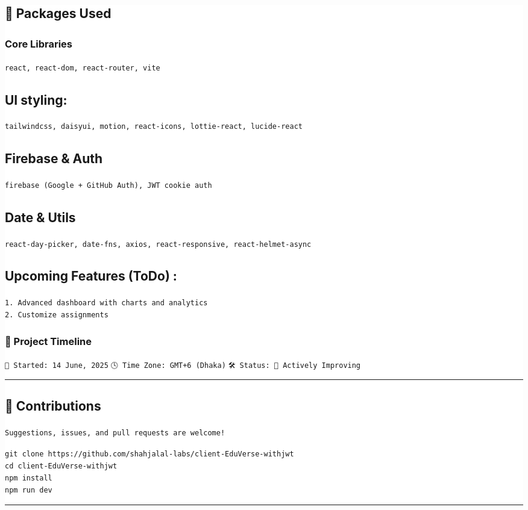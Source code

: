 ## 🧪 Packages Used

### Core Libraries

```bash
react, react-dom, react-router, vite


```

## UI styling:

```bash
tailwindcss, daisyui, motion, react-icons, lottie-react, lucide-react

```

## Firebase & Auth

```
firebase (Google + GitHub Auth), JWT cookie auth

```

## Date & Utils

```
react-day-picker, date-fns, axios, react-responsive, react-helmet-async

```

## Upcoming Features (ToDo) :

```
1. Advanced dashboard with charts and analytics
2. Customize assignments
```

### 📌 Project Timeline

`📆 Started: 14 June, 2025`
`🕓 Time Zone: GMT+6 (Dhaka)`
`🛠️ Status: 🚧 Actively Improving`

---

## 🤝 Contributions

`Suggestions, issues, and pull requests are welcome!`

```
git clone https://github.com/shahjalal-labs/client-EduVerse-withjwt
cd client-EduVerse-withjwt
npm install
npm run dev

```

---